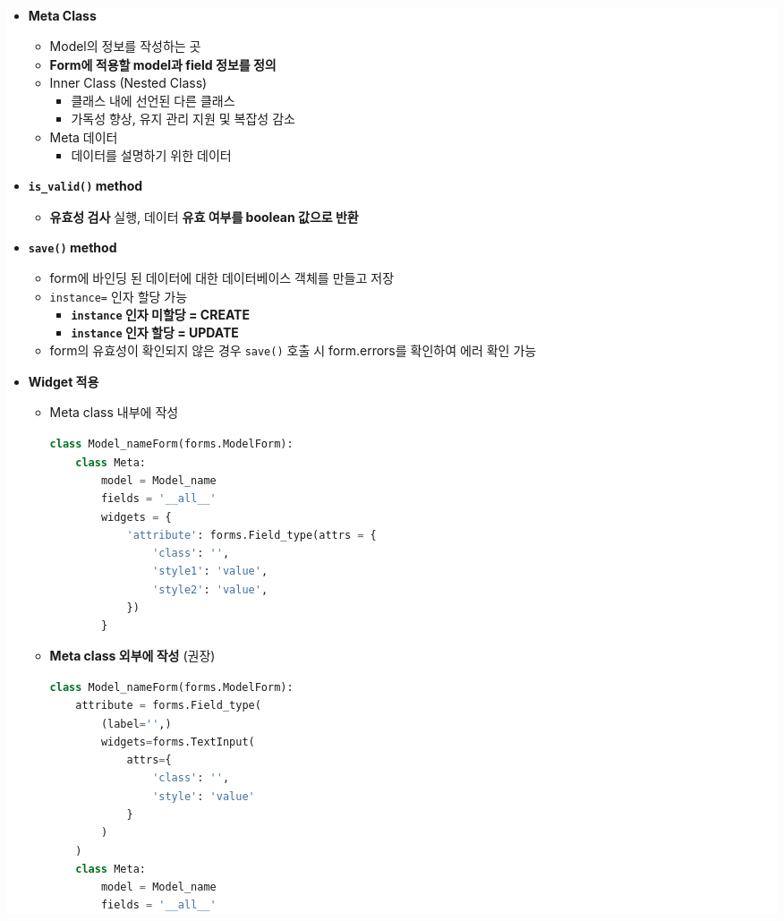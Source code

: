 - **Meta Class**

  - Model의 정보를 작성하는 곳
  - **Form에 적용할 model과 field 정보를 정의**
  - Inner Class (Nested Class)
    - 클래스 내에 선언된 다른 클래스
    - 가독성 향상, 유지 관리 지원 및 복잡성 감소
  - Meta 데이터
    - 데이터를 설명하기 위한 데이터

- **`is_valid()` method**

  - **유효성 검사** 실행, 데이터 **유효 여부를 boolean 값으로 반환**

- **`save()` method**

  - form에 바인딩 된 데이터에 대한 데이터베이스 객체를 만들고 저장
  - `instance=` 인자 할당 가능
    - **`instance` 인자 미할당 = CREATE**
    - **`instance` 인자 할당 = UPDATE**
  - form의 유효성이 확인되지 않은 경우 `save()` 호출 시 form.errors를 확인하여 에러 확인 가능

- **Widget 적용**

  - Meta class 내부에 작성

    ```python
    class Model_nameForm(forms.ModelForm):
        class Meta:
            model = Model_name
            fields = '__all__'
            widgets = {
                'attribute': forms.Field_type(attrs = {
                    'class': '',
                    'style1': 'value',
                    'style2': 'value',
                })
            }
    ```

  - **Meta class 외부에 작성** (권장)

    ```python
    class Model_nameForm(forms.ModelForm):
        attribute = forms.Field_type(
            (label='',)
            widgets=forms.TextInput(
                attrs={
                    'class': '',
                    'style': 'value'
                }
            )
        )
        class Meta:
            model = Model_name
            fields = '__all__'
    ```
